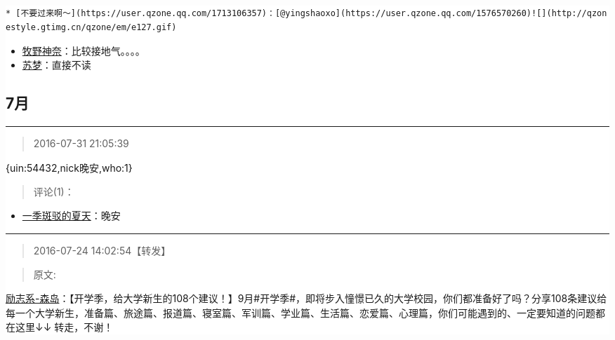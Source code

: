 	* [不要过来啊～](https://user.qzone.qq.com/1713106357)：[@yingshaoxo](https://user.qzone.qq.com/1576570260)![](http://qzonestyle.gtimg.cn/qzone/em/e127.gif)
*  [牧野神奈](https://user.qzone.qq.com/2570197314)：比较接地气。。。。
*  [苏梦](https://user.qzone.qq.com/1724983550)：直接不读



## 7月

---

> 2016-07-31 21:05:39

{uin:54432,nick晚安,who:1}

> 评论(1)：

*  [一季斑驳的夏天](https://user.qzone.qq.com/482705766)：晚安



---

> 2016-07-24 14:02:54【转发】



> 原文:

[励志系-森岛](https://user.qzone.qq.com/69772747)：【开学季，给大学新生的108个建议！】9月#开学季#，即将步入憧憬已久的大学校园，你们都准备好了吗？分享108条建议给每一个大学新生，准备篇、旅途篇、报道篇、寝室篇、军训篇、学业篇、生活篇、恋爱篇、心理篇，你们可能遇到的、一定要知道的问题都在这里↓↓ 转走，不谢！


<div>